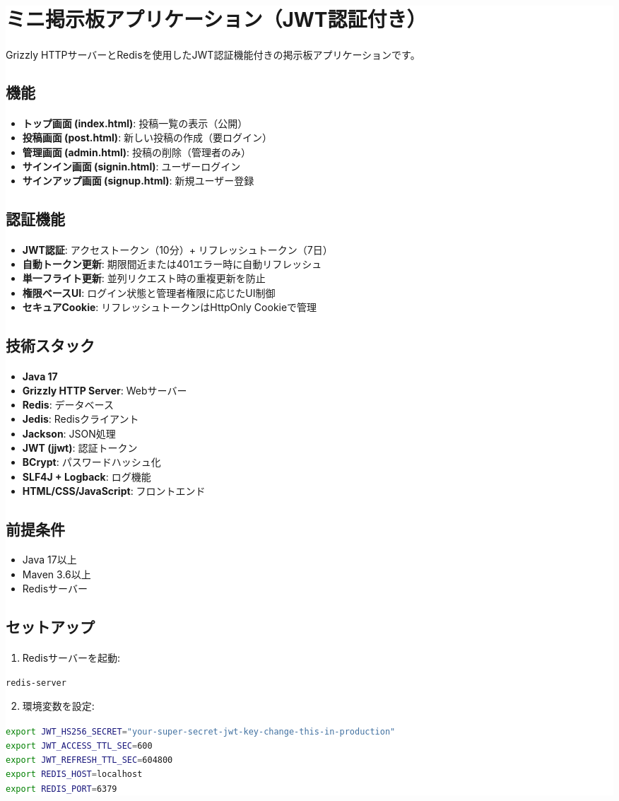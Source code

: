 # ミニ掲示板アプリケーション（JWT認証付き）

Grizzly HTTPサーバーとRedisを使用したJWT認証機能付きの掲示板アプリケーションです。

## 機能

- **トップ画面 (index.html)**: 投稿一覧の表示（公開）
- **投稿画面 (post.html)**: 新しい投稿の作成（要ログイン）
- **管理画面 (admin.html)**: 投稿の削除（管理者のみ）
- **サインイン画面 (signin.html)**: ユーザーログイン
- **サインアップ画面 (signup.html)**: 新規ユーザー登録

## 認証機能

- **JWT認証**: アクセストークン（10分）+ リフレッシュトークン（7日）
- **自動トークン更新**: 期限間近または401エラー時に自動リフレッシュ
- **単一フライト更新**: 並列リクエスト時の重複更新を防止
- **権限ベースUI**: ログイン状態と管理者権限に応じたUI制御
- **セキュアCookie**: リフレッシュトークンはHttpOnly Cookieで管理

## 技術スタック

- **Java 17**
- **Grizzly HTTP Server**: Webサーバー
- **Redis**: データベース
- **Jedis**: Redisクライアント
- **Jackson**: JSON処理
- **JWT (jjwt)**: 認証トークン
- **BCrypt**: パスワードハッシュ化
- **SLF4J + Logback**: ログ機能
- **HTML/CSS/JavaScript**: フロントエンド

## 前提条件

- Java 17以上
- Maven 3.6以上
- Redisサーバー

## セットアップ

1. Redisサーバーを起動:
```bash
redis-server
```

2. 環境変数を設定:
```bash
export JWT_HS256_SECRET="your-super-secret-jwt-key-change-this-in-production"
export JWT_ACCESS_TTL_SEC=600
export JWT_REFRESH_TTL_SEC=604800
export REDIS_HOST=localhost
export REDIS_PORT=6379
```
